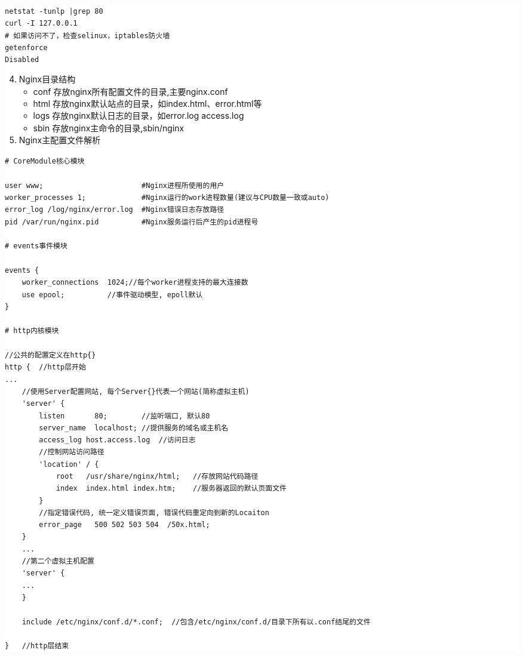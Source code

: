 ```shell
netstat -tunlp |grep 80
curl -I 127.0.0.1
# 如果访问不了，检查selinux，iptables防火墙
getenforce
Disabled
```

4. Nginx目录结构
   - conf 存放nginx所有配置文件的目录,主要nginx.conf
   - html 存放nginx默认站点的目录，如index.html、error.html等
   - logs 存放nginx默认日志的目录，如error.log access.log
   - sbin 存放nginx主命令的目录,sbin/nginx
5. Nginx主配置文件解析

```shell
# CoreModule核心模块

user www;                       #Nginx进程所使用的用户
worker_processes 1;             #Nginx运行的work进程数量(建议与CPU数量一致或auto)
error_log /log/nginx/error.log  #Nginx错误日志存放路径
pid /var/run/nginx.pid          #Nginx服务运行后产生的pid进程号

# events事件模块

events {            
    worker_connections  1024;//每个worker进程支持的最大连接数
    use epool;          //事件驱动模型, epoll默认
}

# http内核模块

//公共的配置定义在http{}
http {  //http层开始
...    
    //使用Server配置网站, 每个Server{}代表一个网站(简称虚拟主机)
    'server' {
        listen       80;        //监听端口, 默认80
        server_name  localhost; //提供服务的域名或主机名
        access_log host.access.log  //访问日志
        //控制网站访问路径
        'location' / {
            root   /usr/share/nginx/html;   //存放网站代码路径
            index  index.html index.htm;    //服务器返回的默认页面文件
        }
        //指定错误代码, 统一定义错误页面, 错误代码重定向到新的Locaiton
        error_page   500 502 503 504  /50x.html;
    }
    ...
    //第二个虚拟主机配置
    'server' {
    ...
    }
    
    include /etc/nginx/conf.d/*.conf;  //包含/etc/nginx/conf.d/目录下所有以.conf结尾的文件

}   //http层结束
```
